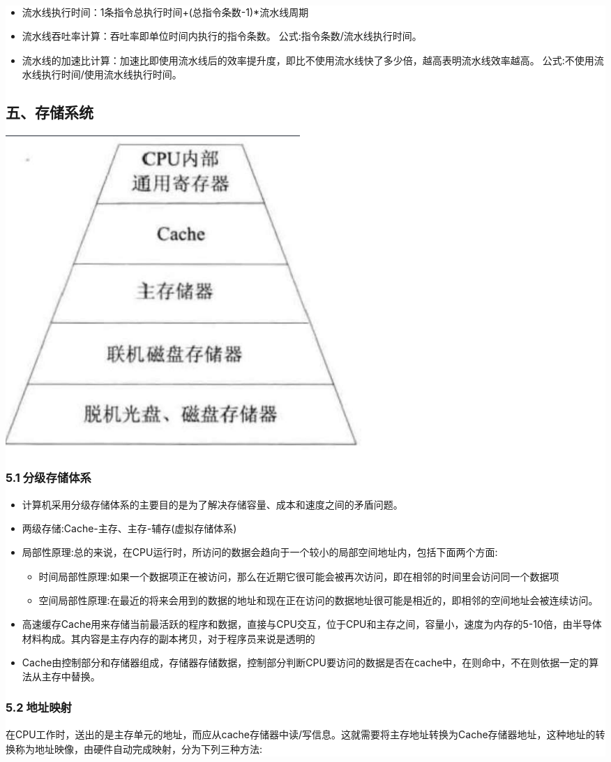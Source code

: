 - 流水线执行时间：1条指令总执行时间+(总指令条数-1)*流水线周期

- 流水线吞吐率计算：吞吐率即单位时间内执行的指令条数。
公式:指令条数/流水线执行时间。

- 流水线的加速比计算：加速比即使用流水线后的效率提升度，即比不使用流水线快了多少倍，越高表明流水线效率越高。
公式:不使用流水线执行时间/使用流水线执行时间。

## 五、存储系统

![](肥猫的小世界/肥猫的学习世界/系统架构师/图片/计算机储存系统.png)

### 5.1 分级存储体系

- 计算机采用分级存储体系的主要目的是为了解决存储容量、成本和速度之间的矛盾问题。

- 两级存储:Cache-主存、主存-辅存(虚拟存储体系)

- 局部性原理:总的来说，在CPU运行时，所访问的数据会趋向于一个较小的局部空间地址内，包括下面两个方面:

	- 时间局部性原理:如果一个数据项正在被访问，那么在近期它很可能会被再次访问，即在相邻的时间里会访问同一个数据项

	- 空间局部性原理:在最近的将来会用到的数据的地址和现在正在访问的数据地址很可能是相近的，即相邻的空间地址会被连续访问。

- 高速缓存Cache用来存储当前最活跃的程序和数据，直接与CPU交互，位于CPU和主存之间，容量小，速度为内存的5-10倍，由半导体材料构成。其内容是主存内存的副本拷贝，对于程序员来说是透明的

- Cache由控制部分和存储器组成，存储器存储数据，控制部分判断CPU要访问的数据是否在cache中，在则命中，不在则依据一定的算法从主存中替换。

### 5.2 地址映射

在CPU工作时，送出的是主存单元的地址，而应从cache存储器中读/写信息。这就需要将主存地址转换为Cache存储器地址，这种地址的转换称为地址映像，由硬件自动完成映射，分为下列三种方法:
